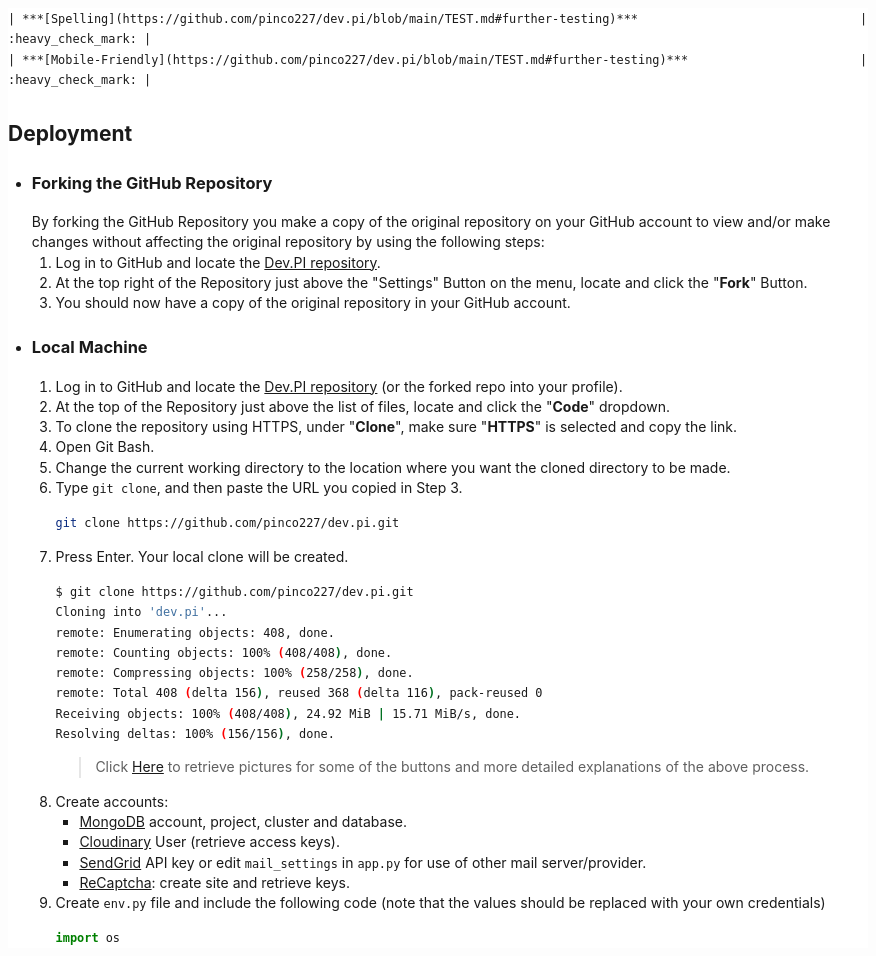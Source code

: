     | ***[Spelling](https://github.com/pinco227/dev.pi/blob/main/TEST.md#further-testing)***                               | :heavy_check_mark: |
    | ***[Mobile-Friendly](https://github.com/pinco227/dev.pi/blob/main/TEST.md#further-testing)***                        | :heavy_check_mark: |

## Deployment
- ### Forking the GitHub Repository
  By forking the GitHub Repository you make a copy of the original repository on your GitHub account to view and/or make changes without affecting the original repository by using the following steps:
  1. Log in to GitHub and locate the [Dev.PI repository](https://github.com/pinco227/dev.pi).
  2. At the top right of the Repository just above the "Settings" Button on the menu, locate and click the "**Fork**" Button.
  3. You should now have a copy of the original repository in your GitHub account.
- ### Local Machine
  1. Log in to GitHub and locate the [Dev.PI repository](https://github.com/pinco227/dev.pi) (or the forked repo into your profile).
  2. At the top of the Repository just above the list of files, locate and click the "**Code**" dropdown.
  3. To clone the repository using HTTPS, under "**Clone**", make sure "**HTTPS**" is selected and copy the link.
  4. Open Git Bash.
  5. Change the current working directory to the location where you want the cloned directory to be made.
  6. Type ```git clone```, and then paste the URL you copied in Step 3.
      ```bash
      git clone https://github.com/pinco227/dev.pi.git
      ```
  7. Press Enter. Your local clone will be created.
      ```bash
      $ git clone https://github.com/pinco227/dev.pi.git
      Cloning into 'dev.pi'...
      remote: Enumerating objects: 408, done.
      remote: Counting objects: 100% (408/408), done.
      remote: Compressing objects: 100% (258/258), done.
      remote: Total 408 (delta 156), reused 368 (delta 116), pack-reused 0
      Receiving objects: 100% (408/408), 24.92 MiB | 15.71 MiB/s, done.
      Resolving deltas: 100% (156/156), done.
      ```
      > Click [Here](https://docs.github.com/en/free-pro-team@latest/github/creating-cloning-and-archiving-repositories/cloning-a-repository#cloning-a-repository-to-github-desktop) to retrieve pictures for some of the buttons and more detailed explanations of the above process.
  8. Create accounts:
      - [MongoDB](https://www.mongodb.com/) account, project, cluster and database.
      - [Cloudinary](https://cloudinary.com/) User (retrieve access keys).
      <!-- - [AWS IAM](https://console.aws.amazon.com/iam/) User (retrieve access keys) and [AWS S3 bucket](https://s3.console.aws.amazon.com/s3). -->
      - [SendGrid](https://sendgrid.com/) API key or edit ```mail_settings``` in ```app.py``` for use of other mail server/provider.
      - [ReCaptcha](https://www.google.com/recaptcha/admin/): create site and retrieve keys.
  9.  Create `env.py` file and include the following code (note that the values should be replaced with your own credentials)
      ```python
      import os
